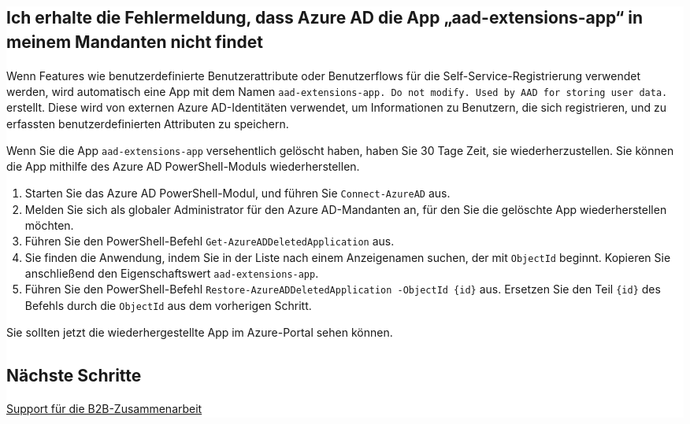 ## <a name="i-receive-the-error-that-azure-ad-cannot-find-the-aad-extensions-app-in-my-tenant"></a>Ich erhalte die Fehlermeldung, dass Azure AD die App „aad-extensions-app“ in meinem Mandanten nicht findet

Wenn Features wie benutzerdefinierte Benutzerattribute oder Benutzerflows für die Self-Service-Registrierung verwendet werden, wird automatisch eine App mit dem Namen `aad-extensions-app. Do not modify. Used by AAD for storing user data.` erstellt. Diese wird von externen Azure AD-Identitäten verwendet, um Informationen zu Benutzern, die sich registrieren, und zu erfassten benutzerdefinierten Attributen zu speichern.

Wenn Sie die App `aad-extensions-app` versehentlich gelöscht haben, haben Sie 30 Tage Zeit, sie wiederherzustellen. Sie können die App mithilfe des Azure AD PowerShell-Moduls wiederherstellen.

1. Starten Sie das Azure AD PowerShell-Modul, und führen Sie `Connect-AzureAD` aus.
1. Melden Sie sich als globaler Administrator für den Azure AD-Mandanten an, für den Sie die gelöschte App wiederherstellen möchten.
1. Führen Sie den PowerShell-Befehl `Get-AzureADDeletedApplication` aus.
1. Sie finden die Anwendung, indem Sie in der Liste nach einem Anzeigenamen suchen, der mit `ObjectId` beginnt. Kopieren Sie anschließend den Eigenschaftswert `aad-extensions-app`.
1. Führen Sie den PowerShell-Befehl `Restore-AzureADDeletedApplication -ObjectId {id}` aus. Ersetzen Sie den Teil `{id}` des Befehls durch die `ObjectId` aus dem vorherigen Schritt.

Sie sollten jetzt die wiederhergestellte App im Azure-Portal sehen können.

## <a name="next-steps"></a>Nächste Schritte

[Support für die B2B-Zusammenarbeit](../fundamentals/active-directory-troubleshooting-support-howto.md)
